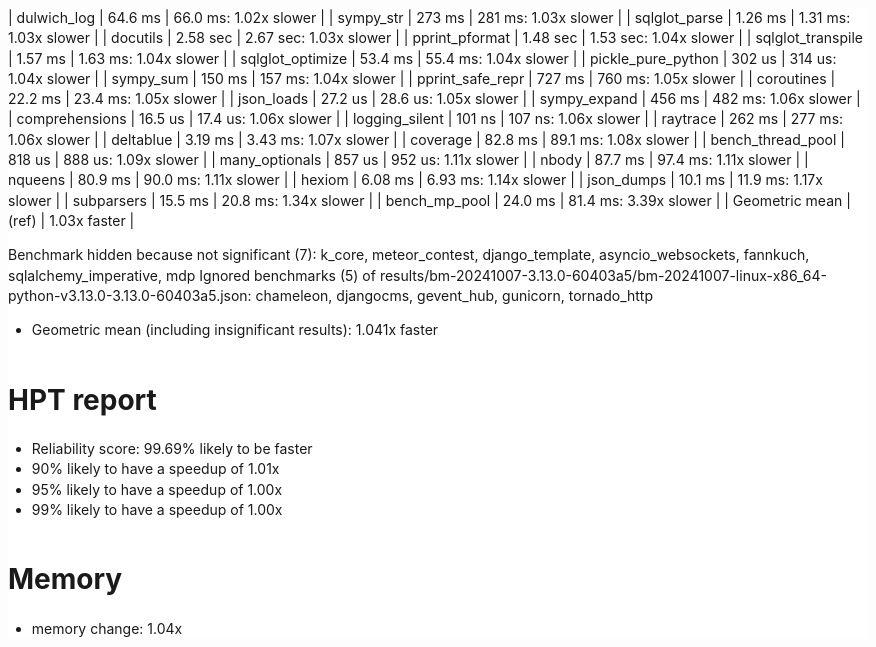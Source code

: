 | dulwich_log                | 64.6 ms                                                | 66.0 ms: 1.02x slower                                                       |
| sympy_str                  | 273 ms                                                 | 281 ms: 1.03x slower                                                        |
| sqlglot_parse              | 1.26 ms                                                | 1.31 ms: 1.03x slower                                                       |
| docutils                   | 2.58 sec                                               | 2.67 sec: 1.03x slower                                                      |
| pprint_pformat             | 1.48 sec                                               | 1.53 sec: 1.04x slower                                                      |
| sqlglot_transpile          | 1.57 ms                                                | 1.63 ms: 1.04x slower                                                       |
| sqlglot_optimize           | 53.4 ms                                                | 55.4 ms: 1.04x slower                                                       |
| pickle_pure_python         | 302 us                                                 | 314 us: 1.04x slower                                                        |
| sympy_sum                  | 150 ms                                                 | 157 ms: 1.04x slower                                                        |
| pprint_safe_repr           | 727 ms                                                 | 760 ms: 1.05x slower                                                        |
| coroutines                 | 22.2 ms                                                | 23.4 ms: 1.05x slower                                                       |
| json_loads                 | 27.2 us                                                | 28.6 us: 1.05x slower                                                       |
| sympy_expand               | 456 ms                                                 | 482 ms: 1.06x slower                                                        |
| comprehensions             | 16.5 us                                                | 17.4 us: 1.06x slower                                                       |
| logging_silent             | 101 ns                                                 | 107 ns: 1.06x slower                                                        |
| raytrace                   | 262 ms                                                 | 277 ms: 1.06x slower                                                        |
| deltablue                  | 3.19 ms                                                | 3.43 ms: 1.07x slower                                                       |
| coverage                   | 82.8 ms                                                | 89.1 ms: 1.08x slower                                                       |
| bench_thread_pool          | 818 us                                                 | 888 us: 1.09x slower                                                        |
| many_optionals             | 857 us                                                 | 952 us: 1.11x slower                                                        |
| nbody                      | 87.7 ms                                                | 97.4 ms: 1.11x slower                                                       |
| nqueens                    | 80.9 ms                                                | 90.0 ms: 1.11x slower                                                       |
| hexiom                     | 6.08 ms                                                | 6.93 ms: 1.14x slower                                                       |
| json_dumps                 | 10.1 ms                                                | 11.9 ms: 1.17x slower                                                       |
| subparsers                 | 15.5 ms                                                | 20.8 ms: 1.34x slower                                                       |
| bench_mp_pool              | 24.0 ms                                                | 81.4 ms: 3.39x slower                                                       |
| Geometric mean             | (ref)                                                  | 1.03x faster                                                                |

Benchmark hidden because not significant (7): k_core, meteor_contest, django_template, asyncio_websockets, fannkuch, sqlalchemy_imperative, mdp
Ignored benchmarks (5) of results/bm-20241007-3.13.0-60403a5/bm-20241007-linux-x86_64-python-v3.13.0-3.13.0-60403a5.json: chameleon, djangocms, gevent_hub, gunicorn, tornado_http

- Geometric mean (including insignificant results): 1.041x faster

# HPT report

- Reliability score: 99.69% likely to be faster
- 90% likely to have a speedup of 1.01x
- 95% likely to have a speedup of 1.00x
- 99% likely to have a speedup of 1.00x

# Memory
- memory change: 1.04x